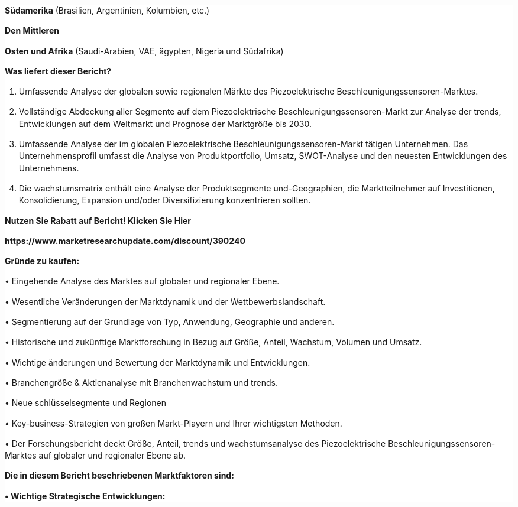 

<strong>Südamerika</strong> (Brasilien, Argentinien, Kolumbien, etc.)



<strong>Den Mittleren</strong> 

<strong>Osten und Afrika</strong> (Saudi-Arabien, VAE, ägypten, Nigeria und Südafrika)



<strong>Was liefert dieser Bericht?</strong>

1. Umfassende Analyse der globalen sowie regionalen Märkte des Piezoelektrische Beschleunigungssensoren-Marktes.

2. Vollständige Abdeckung aller Segmente auf dem Piezoelektrische Beschleunigungssensoren-Markt zur Analyse der trends, Entwicklungen auf dem Weltmarkt und Prognose der Marktgröße bis 2030.

3. Umfassende Analyse der im globalen Piezoelektrische Beschleunigungssensoren-Markt tätigen Unternehmen. Das Unternehmensprofil umfasst die Analyse von Produktportfolio, Umsatz, SWOT-Analyse und den neuesten Entwicklungen des Unternehmens.

4. Die wachstumsmatrix enthält eine Analyse der Produktsegmente und-Geographien, die Marktteilnehmer auf Investitionen, Konsolidierung, Expansion und/oder Diversifizierung konzentrieren sollten.



<strong>Nutzen Sie Rabatt auf Bericht! Klicken Sie Hier
</strong>

<strong><a href=https://www.marketresearchupdate.com/discount/390240>https://www.marketresearchupdate.com/discount/390240</b></u></font></strong></a>



<strong>Gründe zu kaufen:</strong>

• Eingehende Analyse des Marktes auf globaler und regionaler Ebene.

• Wesentliche Veränderungen der Marktdynamik und der Wettbewerbslandschaft.

• Segmentierung auf der Grundlage von Typ, Anwendung, Geographie und anderen.

• Historische und zukünftige Marktforschung in Bezug auf Größe, Anteil, Wachstum, Volumen und Umsatz.

• Wichtige änderungen und Bewertung der Marktdynamik und Entwicklungen.

• Branchengröße &amp; Aktienanalyse mit Branchenwachstum und trends.

• Neue schlüsselsegmente und Regionen

• Key-business-Strategien von großen Markt-Playern und Ihrer wichtigsten Methoden.

• Der Forschungsbericht deckt Größe, Anteil, trends und wachstumsanalyse des Piezoelektrische Beschleunigungssensoren-Marktes auf globaler und regionaler Ebene ab.



<strong>Die in diesem Bericht beschriebenen Marktfaktoren sind:</strong>



<strong>• Wichtige Strategische Entwicklungen:</strong>
